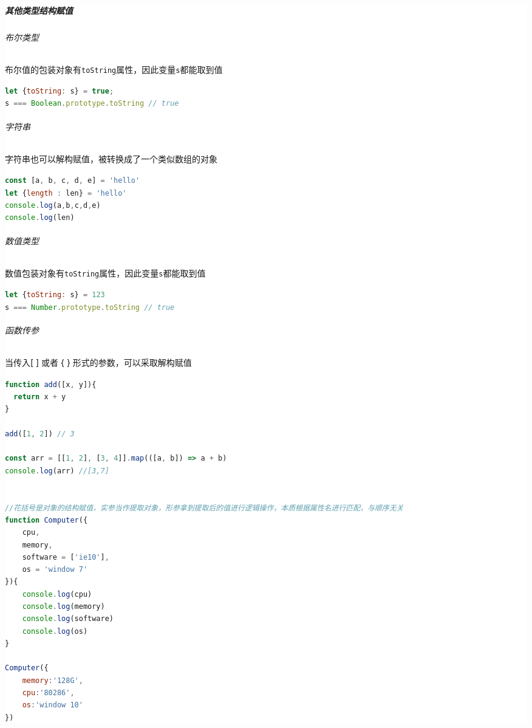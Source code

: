 

##### 其他类型结构赋值

###### 布尔类型

布尔值的包装对象有`toString`属性，因此变量`s`都能取到值 

```js
let {toString: s} = true;
s === Boolean.prototype.toString // true
```



###### 字符串

 字符串也可以解构赋值，被转换成了一个类似数组的对象 

```js
const [a, b, c, d, e] = 'hello'
let {length : len} = 'hello'
console.log(a,b,c,d,e)
console.log(len)
```



###### 数值类型

数值包装对象有`toString`属性，因此变量`s`都能取到值 

```js
let {toString: s} = 123
s === Number.prototype.toString // true
```



###### 函数传参

当传入[ ] 或者 { } 形式的参数，可以采取解构赋值

```js
function add([x, y]){
  return x + y
}

add([1, 2]) // 3

const arr = [[1, 2], [3, 4]].map(([a, b]) => a + b)
console.log(arr) //[3,7]


//花括号是对象的结构赋值，实参当作提取对象，形参拿到提取后的值进行逻辑操作，本质根据属性名进行匹配，与顺序无关
function Computer({
    cpu,
    memory,
    software = ['ie10'],
    os = 'window 7'
}){
    console.log(cpu)
    console.log(memory)
    console.log(software)
    console.log(os)
}

Computer({
    memory:'128G',
    cpu:'80286',
    os:'window 10'
})
```
